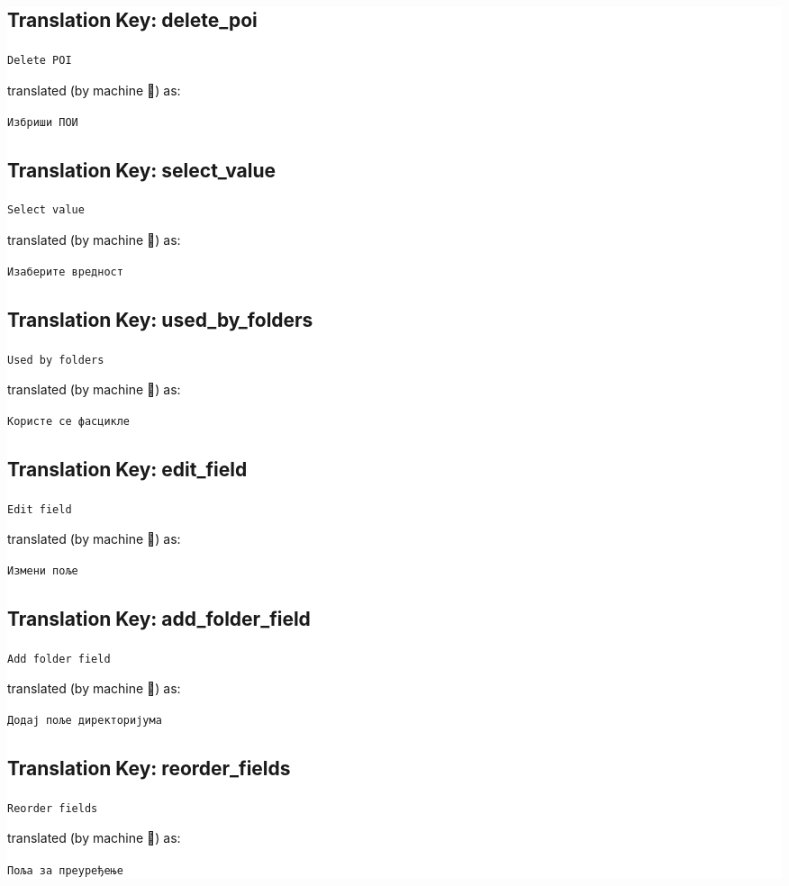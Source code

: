 
## Translation Key: delete_poi
```
Delete POI
```
translated (by machine 🤖) as:
```
Избриши ПОИ
```


## Translation Key: select_value
```
Select value
```
translated (by machine 🤖) as:
```
Изаберите вредност
```


## Translation Key: used_by_folders
```
Used by folders
```
translated (by machine 🤖) as:
```
Користе се фасцикле
```


## Translation Key: edit_field
```
Edit field
```
translated (by machine 🤖) as:
```
Измени поље
```


## Translation Key: add_folder_field
```
Add folder field
```
translated (by machine 🤖) as:
```
Додај поље директоријума
```


## Translation Key: reorder_fields
```
Reorder fields
```
translated (by machine 🤖) as:
```
Поља за преуређење
```
